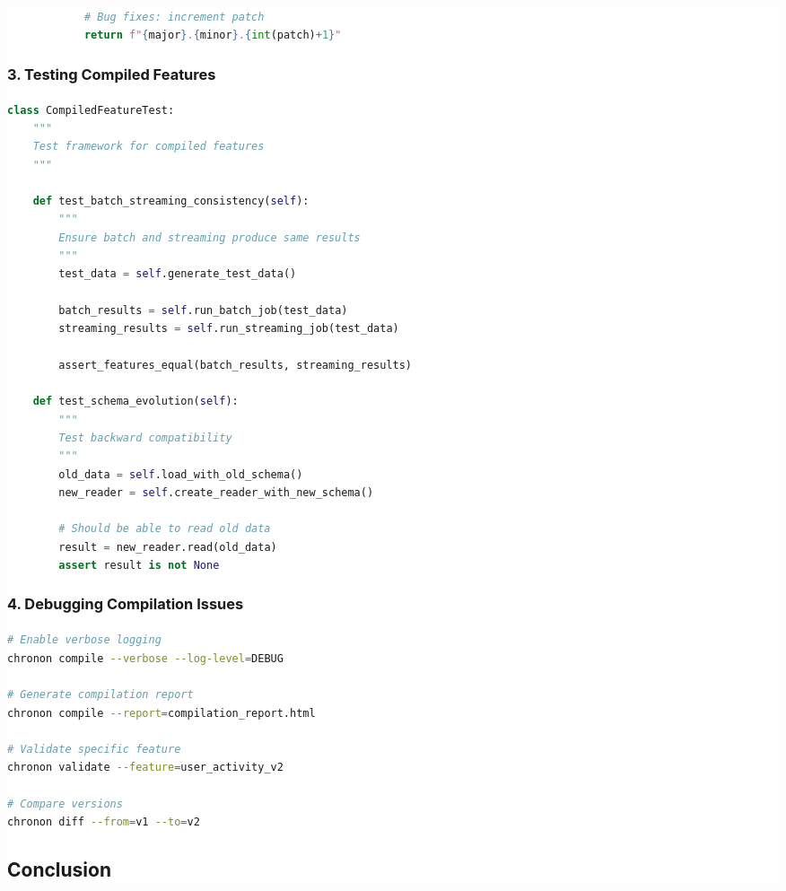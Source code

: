 ```python
            # Bug fixes: increment patch
            return f"{major}.{minor}.{int(patch)+1}"
```

### 3. Testing Compiled Features

```python
class CompiledFeatureTest:
    """
    Test framework for compiled features
    """
    
    def test_batch_streaming_consistency(self):
        """
        Ensure batch and streaming produce same results
        """
        test_data = self.generate_test_data()
        
        batch_results = self.run_batch_job(test_data)
        streaming_results = self.run_streaming_job(test_data)
        
        assert_features_equal(batch_results, streaming_results)
    
    def test_schema_evolution(self):
        """
        Test backward compatibility
        """
        old_data = self.load_with_old_schema()
        new_reader = self.create_reader_with_new_schema()
        
        # Should be able to read old data
        result = new_reader.read(old_data)
        assert result is not None
```

### 4. Debugging Compilation Issues

```bash
# Enable verbose logging
chronon compile --verbose --log-level=DEBUG

# Generate compilation report
chronon compile --report=compilation_report.html

# Validate specific feature
chronon validate --feature=user_activity_v2

# Compare versions
chronon diff --from=v1 --to=v2
```

## Conclusion
